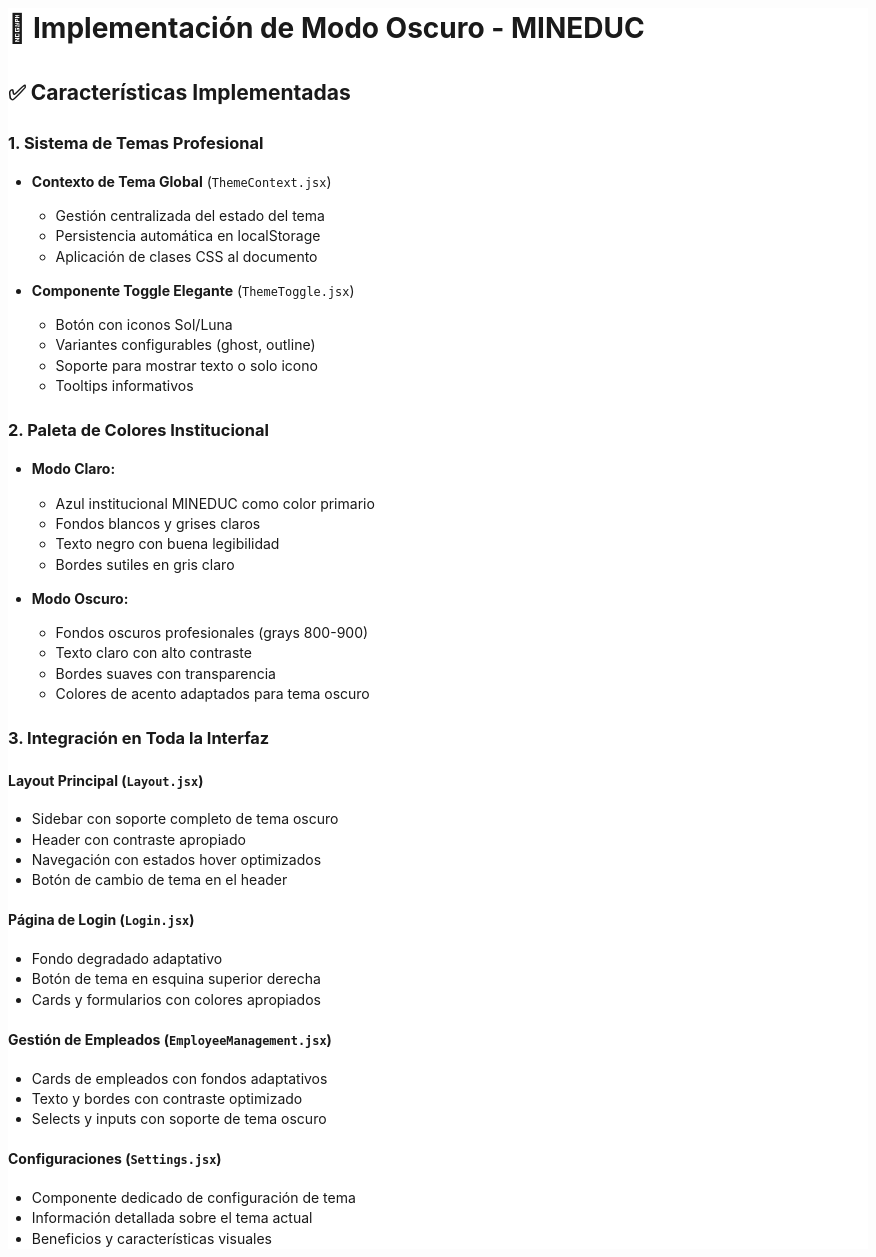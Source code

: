# 🌙 Implementación de Modo Oscuro - MINEDUC

## ✅ **Características Implementadas**

### **1. Sistema de Temas Profesional**
- **Contexto de Tema Global** (`ThemeContext.jsx`)
  - Gestión centralizada del estado del tema
  - Persistencia automática en localStorage
  - Aplicación de clases CSS al documento

- **Componente Toggle Elegante** (`ThemeToggle.jsx`)
  - Botón con iconos Sol/Luna
  - Variantes configurables (ghost, outline)
  - Soporte para mostrar texto o solo icono
  - Tooltips informativos

### **2. Paleta de Colores Institucional**
- **Modo Claro:**
  - Azul institucional MINEDUC como color primario
  - Fondos blancos y grises claros
  - Texto negro con buena legibilidad
  - Bordes sutiles en gris claro

- **Modo Oscuro:**
  - Fondos oscuros profesionales (grays 800-900)
  - Texto claro con alto contraste
  - Bordes suaves con transparencia
  - Colores de acento adaptados para tema oscuro

### **3. Integración en Toda la Interfaz**

#### **Layout Principal** (`Layout.jsx`)
- Sidebar con soporte completo de tema oscuro
- Header con contraste apropiado
- Navegación con estados hover optimizados
- Botón de cambio de tema en el header

#### **Página de Login** (`Login.jsx`)
- Fondo degradado adaptativo
- Botón de tema en esquina superior derecha
- Cards y formularios con colores apropiados

#### **Gestión de Empleados** (`EmployeeManagement.jsx`)
- Cards de empleados con fondos adaptativos
- Texto y bordes con contraste optimizado
- Selects y inputs con soporte de tema oscuro

#### **Configuraciones** (`Settings.jsx`)
- Componente dedicado de configuración de tema
- Información detallada sobre el tema actual
- Beneficios y características visuales
